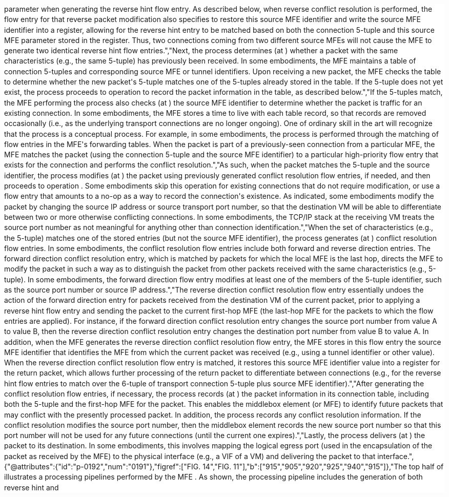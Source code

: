 parameter when generating the reverse hint flow entry. As described below, when reverse conflict resolution is performed, the flow entry for that reverse packet modification also specifies to restore this source MFE identifier and write the source MFE identifier into a register, allowing for the reverse hint entry to be matched based on both the connection 5-tuple and this source MFE parameter stored in the register. Thus, two connections coming from two different source MFEs will not cause the MFE to generate two identical reverse hint flow entries.","Next, the process  determines (at ) whether a packet with the same characteristics (e.g., the same 5-tuple) has previously been received. In some embodiments, the MFE maintains a table of connection 5-tuples and corresponding source MFE or tunnel identifiers. Upon receiving a new packet, the MFE checks the table to determine whether the new packet's 5-tuple matches one of the 5-tuples already stored in the table. If the 5-tuple does not yet exist, the process proceeds to operation  to record the packet information in the table, as described below.","If the 5-tuples match, the MFE performing the process also checks (at ) the source MFE identifier to determine whether the packet is traffic for an existing connection. In some embodiments, the MFE stores a time to live with each table record, so that records are removed occasionally (i.e., as the underlying transport connections are no longer ongoing). One of ordinary skill in the art will recognize that the process  is a conceptual process. For example, in some embodiments, the process  is performed through the matching of flow entries in the MFE's forwarding tables. When the packet is part of a previously-seen connection from a particular MFE, the MFE matches the packet (using the connection 5-tuple and the source MFE identifier) to a particular high-priority flow entry that exists for the connection and performs the conflict resolution.","As such, when the packet matches the 5-tuple and the source identifier, the process modifies (at ) the packet using previously generated conflict resolution flow entries, if needed, and then proceeds to operation . Some embodiments skip this operation for existing connections that do not require modification, or use a flow entry that amounts to a no-op as a way to record the connection's existence. As indicated, some embodiments modify the packet by changing the source IP address or source transport port number, so that the destination VM will be able to differentiate between two or more otherwise conflicting connections. In some embodiments, the TCP\/IP stack at the receiving VM treats the source port number as not meaningful for anything other than connection identification.","When the set of characteristics (e.g., the 5-tuple) matches one of the stored entries (but not the source MFE identifier), the process generates (at ) conflict resolution flow entries. In some embodiments, the conflict resolution flow entries include both forward and reverse direction entries. The forward direction conflict resolution entry, which is matched by packets for which the local MFE is the last hop, directs the MFE to modify the packet in such a way as to distinguish the packet from other packets received with the same characteristics (e.g., 5-tuple). In some embodiments, the forward direction flow entry modifies at least one of the members of the 5-tuple identifier, such as the source port number or source IP address.","The reverse direction conflict resolution flow entry essentially undoes the action of the forward direction entry for packets received from the destination VM of the current packet, prior to applying a reverse hint flow entry and sending the packet to the current first-hop MFE (the last-hop MFE for the packets to which the flow entries are applied). For instance, if the forward direction conflict resolution entry changes the source port number from value A to value B, then the reverse direction conflict resolution entry changes the destination port number from value B to value A. In addition, when the MFE generates the reverse direction conflict resolution flow entry, the MFE stores in this flow entry the source MFE identifier that identifies the MFE from which the current packet was received (e.g., using a tunnel identifier or other value). When the reverse direction conflict resolution flow entry is matched, it restores this source MFE identifier value into a register for the return packet, which allows further processing of the return packet to differentiate between connections (e.g., for the reverse hint flow entries to match over the 6-tuple of transport connection 5-tuple plus source MFE identifier).","After generating the conflict resolution flow entries, if necessary, the process records (at ) the packet information in its connection table, including both the 5-tuple and the first-hop MFE for the packet. This enables the middlebox element (or MFE) to identify future packets that may conflict with the presently processed packet. In addition, the process records any conflict resolution information. If the conflict resolution modifies the source port number, then the middlebox element records the new source port number so that this port number will not be used for any future connections (until the current one expires).","Lastly, the process  delivers (at ) the packet to its destination. In some embodiments, this involves mapping the logical egress port (used in the encapsulation of the packet as received by the MFE) to the physical interface (e.g., a VIF of a VM) and delivering the packet to that interface.",{"@attributes":{"id":"p-0192","num":"0191"},"figref":["FIG. 14","FIG. 11"],"b":["915","905","920","925","940","915"]},"The top half of  illustrates a processing pipelines  performed by the MFE . As shown, the processing pipeline  includes the generation of both reverse hint and